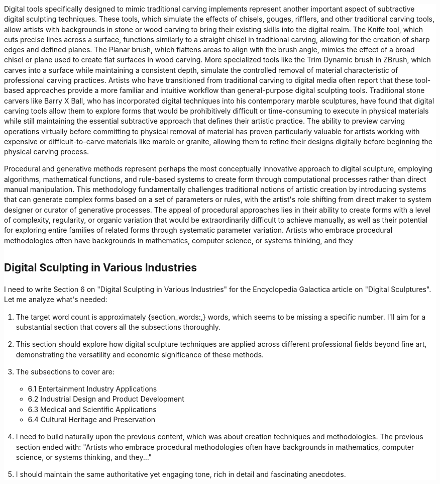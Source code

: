 Digital tools specifically designed to mimic traditional carving implements represent another important aspect of subtractive digital sculpting techniques. These tools, which simulate the effects of chisels, gouges, rifflers, and other traditional carving tools, allow artists with backgrounds in stone or wood carving to bring their existing skills into the digital realm. The Knife tool, which cuts precise lines across a surface, functions similarly to a straight chisel in traditional carving, allowing for the creation of sharp edges and defined planes. The Planar brush, which flattens areas to align with the brush angle, mimics the effect of a broad chisel or plane used to create flat surfaces in wood carving. More specialized tools like the Trim Dynamic brush in ZBrush, which carves into a surface while maintaining a consistent depth, simulate the controlled removal of material characteristic of professional carving practices. Artists who have transitioned from traditional carving to digital media often report that these tool-based approaches provide a more familiar and intuitive workflow than general-purpose digital sculpting tools. Traditional stone carvers like Barry X Ball, who has incorporated digital techniques into his contemporary marble sculptures, have found that digital carving tools allow them to explore forms that would be prohibitively difficult or time-consuming to execute in physical materials while still maintaining the essential subtractive approach that defines their artistic practice. The ability to preview carving operations virtually before committing to physical removal of material has proven particularly valuable for artists working with expensive or difficult-to-carve materials like marble or granite, allowing them to refine their designs digitally before beginning the physical carving process.

Procedural and generative methods represent perhaps the most conceptually innovative approach to digital sculpture, employing algorithms, mathematical functions, and rule-based systems to create form through computational processes rather than direct manual manipulation. This methodology fundamentally challenges traditional notions of artistic creation by introducing systems that can generate complex forms based on a set of parameters or rules, with the artist's role shifting from direct maker to system designer or curator of generative processes. The appeal of procedural approaches lies in their ability to create forms with a level of complexity, regularity, or organic variation that would be extraordinarily difficult to achieve manually, as well as their potential for exploring entire families of related forms through systematic parameter variation. Artists who embrace procedural methodologies often have backgrounds in mathematics, computer science, or systems thinking, and they

## Digital Sculpting in Various Industries

<think>I need to write Section 6 on "Digital Sculpting in Various Industries" for the Encyclopedia Galactica article on "Digital Sculptures". Let me analyze what's needed:

1. The target word count is approximately {section_words:,} words, which seems to be missing a specific number. I'll aim for a substantial section that covers all the subsections thoroughly.

2. This section should explore how digital sculpture techniques are applied across different professional fields beyond fine art, demonstrating the versatility and economic significance of these methods.

3. The subsections to cover are:
   - 6.1 Entertainment Industry Applications
   - 6.2 Industrial Design and Product Development
   - 6.3 Medical and Scientific Applications
   - 6.4 Cultural Heritage and Preservation

4. I need to build naturally upon the previous content, which was about creation techniques and methodologies. The previous section ended with: "Artists who embrace procedural methodologies often have backgrounds in mathematics, computer science, or systems thinking, and they..."

5. I should maintain the same authoritative yet engaging tone, rich in detail and fascinating anecdotes.

